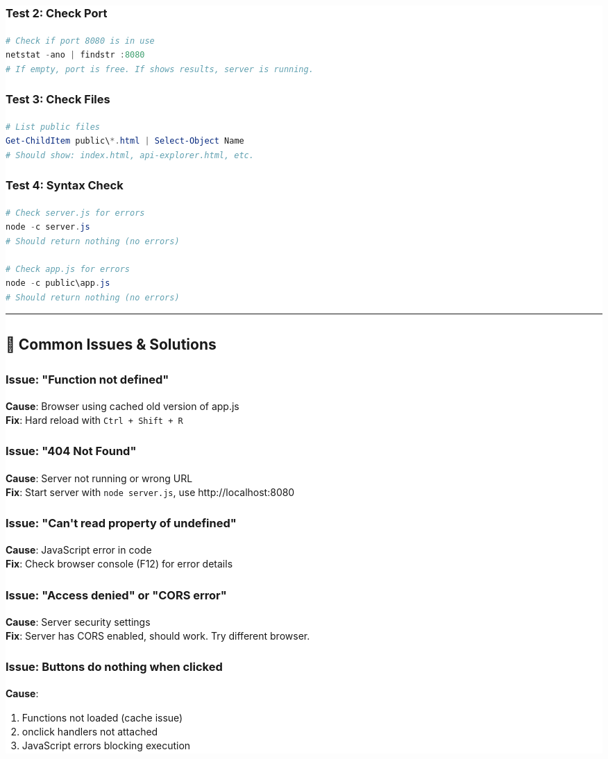 ### Test 2: Check Port
```powershell
# Check if port 8080 is in use
netstat -ano | findstr :8080
# If empty, port is free. If shows results, server is running.
```

### Test 3: Check Files
```powershell
# List public files
Get-ChildItem public\*.html | Select-Object Name
# Should show: index.html, api-explorer.html, etc.
```

### Test 4: Syntax Check
```powershell
# Check server.js for errors
node -c server.js
# Should return nothing (no errors)

# Check app.js for errors
node -c public\app.js
# Should return nothing (no errors)
```

---

## 🎯 Common Issues & Solutions

### Issue: "Function not defined"
**Cause**: Browser using cached old version of app.js  
**Fix**: Hard reload with `Ctrl + Shift + R`

### Issue: "404 Not Found"
**Cause**: Server not running or wrong URL  
**Fix**: Start server with `node server.js`, use http://localhost:8080

### Issue: "Can't read property of undefined"
**Cause**: JavaScript error in code  
**Fix**: Check browser console (F12) for error details

### Issue: "Access denied" or "CORS error"
**Cause**: Server security settings  
**Fix**: Server has CORS enabled, should work. Try different browser.

### Issue: Buttons do nothing when clicked
**Cause**: 
1. Functions not loaded (cache issue)
2. onclick handlers not attached
3. JavaScript errors blocking execution
